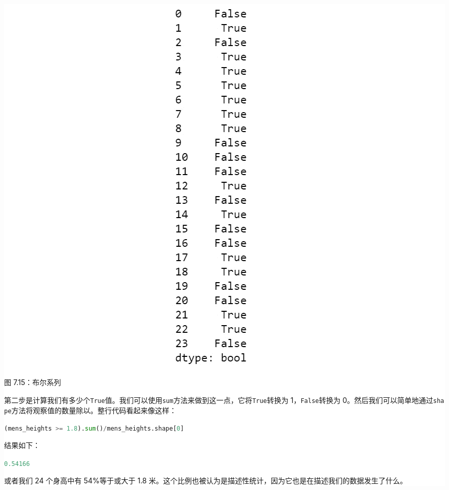 ![图 7.15：布尔系列](img/B15968_07_15.jpg)

图 7.15：布尔系列

第二步是计算我们有多少个`True`值。我们可以使用`sum`方法来做到这一点，它将`True`转换为 1，`False`转换为 0。然后我们可以简单地通过`shape`方法将观察值的数量除以。整行代码看起来像这样：

```py
(mens_heights >= 1.8).sum()/mens_heights.shape[0]
```

结果如下：

```py
0.54166
```

或者我们 24 个身高中有 54%等于或大于 1.8 米。这个比例也被认为是描述性统计，因为它也是在描述我们的数据发生了什么。
